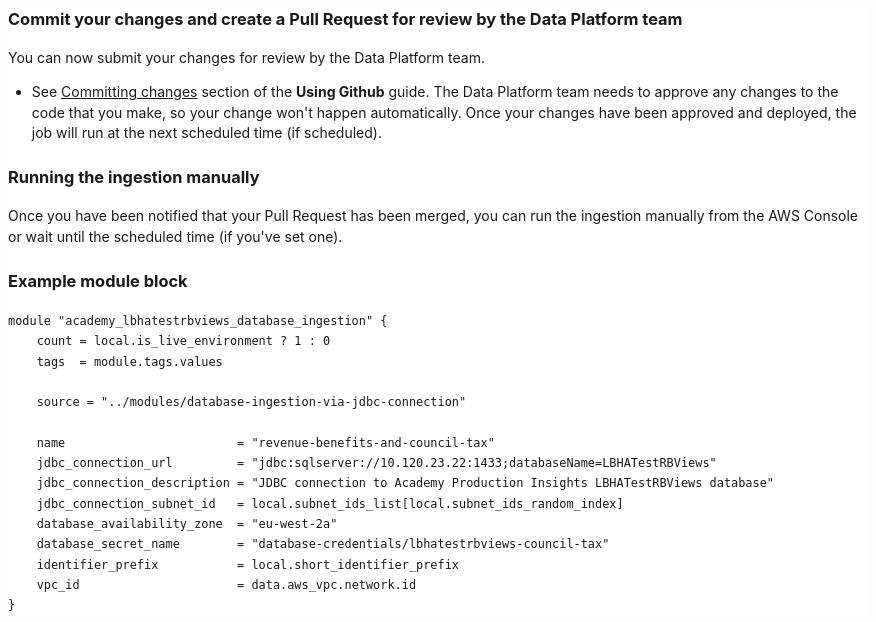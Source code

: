 ### Commit your changes and create a Pull Request for review by the Data Platform team
You can now submit your changes for review by the Data Platform team.
- See [Committing changes][committing-changes] section of the **Using Github** guide.
  The Data Platform team needs to approve any changes to the code that you make, so your change won't happen automatically.
  Once your changes have been approved and deployed, the job will run at the next scheduled time (if scheduled).

### Running the ingestion manually

Once you have been notified that your Pull Request has been merged, you can run the ingestion manually from the AWS Console or wait until the scheduled time (if you've set one).

### Example module block
```
module "academy_lbhatestrbviews_database_ingestion" {
    count = local.is_live_environment ? 1 : 0
    tags  = module.tags.values

    source = "../modules/database-ingestion-via-jdbc-connection"

    name                        = "revenue-benefits-and-council-tax"
    jdbc_connection_url         = "jdbc:sqlserver://10.120.23.22:1433;databaseName=LBHATestRBViews"
    jdbc_connection_description = "JDBC connection to Academy Production Insights LBHATestRBViews database"
    jdbc_connection_subnet_id   = local.subnet_ids_list[local.subnet_ids_random_index]
    database_availability_zone  = "eu-west-2a"
    database_secret_name        = "database-credentials/lbhatestrbviews-council-tax"
    identifier_prefix           = local.short_identifier_prefix
    vpc_id                      = data.aws_vpc.network.id
}
```

[jdbc-connection-properties]: https://docs.aws.amazon.com/glue/latest/dg/connection-defining.html
[database-ingestion]: ../../spikes/mssql-ingestion.md
[committing-changes]: ../getting-set-up/using-github#committing-your-changes-to-the-data-platform-project
[terraform-directory]: https://github.com/LBHackney-IT/Data-Platform/tree/main/terraform
[getting-set-up]: ../getting-set-up/index.md
[project-module-example]: https://github.com/LBHackney-IT/Data-Platform/blob/main/terraform/29-mssql-ingestion.tf
[using-glue-studio]: ../transforming-data/using-aws-glue/001-using-glue-studio.md
[deploy-glue-job-and-crawler]: ../transforming-data/using-aws-glue/002-deploy-glue-jobs.md
[glue-jobs]: https://eu-west-2.console.aws.amazon.com/gluestudio/home?region=eu-west-2#/jobs 
[scheduling-glue-jobs]: ../transforming-data/using-aws-glue/002-deploy-glue-jobs.md#variables-used-for-scheduling-a-glue-job